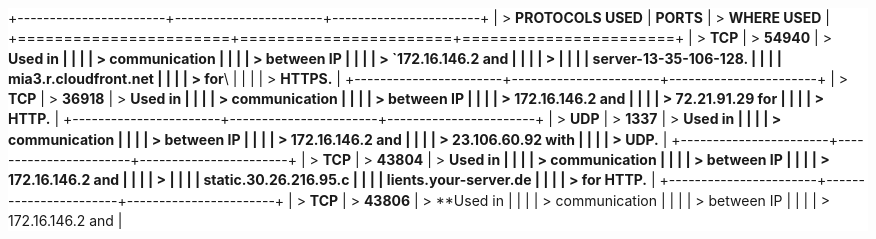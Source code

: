 +-----------------------+-----------------------+-----------------------+
| > **PROTOCOLS USED**  | **PORTS**             | > **WHERE USED**      |
+=======================+=======================+=======================+
| > **TCP**             | > **54940**           | > **Used in           |
|                       |                       | > communication       |
|                       |                       | > between IP          |
|                       |                       | > \`172.16.146.2 and  |
|                       |                       | >                     |
|                       |                       | server-13-35-106-128. |
|                       |                       | mia3.r.cloudfront.net |
|                       |                       | > for**\              |
|                       |                       | > **HTTPS.**          |
+-----------------------+-----------------------+-----------------------+
| > **TCP**             | > **36918**           | > **Used in           |
|                       |                       | > communication       |
|                       |                       | > between IP          |
|                       |                       | > 172.16.146.2 and    |
|                       |                       | > 72.21.91.29 for     |
|                       |                       | > HTTP.**             |
+-----------------------+-----------------------+-----------------------+
| > **UDP**             | > **1337**            | > **Used in           |
|                       |                       | > communication       |
|                       |                       | > between IP          |
|                       |                       | > 172.16.146.2 and    |
|                       |                       | > 23.106.60.92 with   |
|                       |                       | > UDP.**              |
+-----------------------+-----------------------+-----------------------+
| > **TCP**             | > **43804**           | > **Used in           |
|                       |                       | > communication       |
|                       |                       | > between IP          |
|                       |                       | > 172.16.146.2 and    |
|                       |                       | >                     |
|                       |                       | static.30.26.216.95.c |
|                       |                       | lients.your-server.de |
|                       |                       | > for HTTP.**         |
+-----------------------+-----------------------+-----------------------+
| > **TCP**             | > **43806**           | > **Used in           |
|                       |                       | > communication       |
|                       |                       | > between IP          |
|                       |                       | > 172.16.146.2 and    |